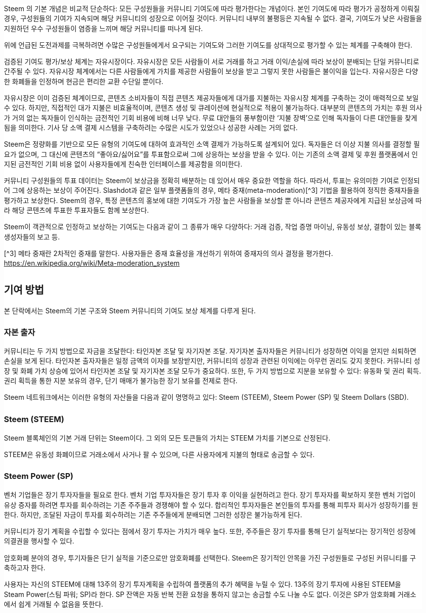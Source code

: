Steem 의 기본 개념은 비교적 단순하다: 모든 구성원들을 커뮤니티 기여도에 따라 평가한다는 개념이다. 본인 기여도에 따라 평가가 공정하게 이뤄질 경우, 구성원들의 기여가 지속되며 해당 커뮤니티의 성장으로 이어질 것이다. 커뮤니티 내부의 불평등은 지속될 수 없다. 결국, 기여도가 낮은 사람들을 지원하던 우수 구성원들이 염증을 느끼며 해당 커뮤니티를 떠나게 된다.

위에 언급된 도전과제를 극복하려면 수많은 구성원들에게서 요구되는 기여도와 그러한 기여도를 상대적으로 평가할 수 있는 체계를 구축해야 한다.

검증된 기여도 평가/보상 체계는 자유시장이다. 자유시장은 모든 사람들이 서로 거래를 하고 거래 이익/손실에 따라 보상이 분배되는 단일 커뮤니티로 간주될 수 있다. 자유시장 체계에서는 다른 사람들에게 가치를 제공한 사람들이 보상을 받고 그렇지 못한 사람들은 불이익을 입는다. 자유시장은 다양한 화폐들을 인정하며 현금은 편리한 교환 수단일 뿐이다.

자유시장은 이미 검증된 체계이므로, 콘텐츠 소비자들이 직접 콘텐츠 제공자들에게 대가를 지불하는 자유시장 체계를 구축하는 것이 매력적으로 보일 수 있다. 하지만, 직접적인 대가 지불은 비효율적이며, 콘텐츠 생성 및 큐레이션에 현실적으로 적용이 불가능하다. 대부분의 콘텐츠의 가치는 후원 의사가 거의 없는 독자들이 인식하는 금전적인 기회 비용에 비해 너무 낮다. 무료 대안들의 풍부함이란 ‘지불 장벽’으로 인해 독자들이 다른 대안들을 찾게 됨을 의미한다. 기사 당 소액 결제 시스템을 구축하려는 수많은 시도가 있었으나 성공한 사례는 거의 없다.

Steem은 정량화를 기반으로 모든 유형의 기여도에 대하여 효과적인 소액 결제가 가능하도록 설계되어 있다. 독자들은 더 이상 지불 의사를 결정할 필요가 없으며, 그 대신에 콘텐츠의 “좋아요/싫어요”를 투표함으로써 그에 상응하는 보상을 받을 수 있다. 이는 기존의 소액 결제 및 후원 플랫폼에서 인지된 금전적인 기회 비용 없이 사용자들에게 친숙한 인터페이스를 제공함을 의미한다.

커뮤니티 구성원들의 투표 데이터는 Steem이 보상금을 정확히 배분하는 데 있어서 매우 중요한 역할을 하다. 따라서, 투표는 유의미한 기여로 인정되어 그에 상응하는 보상이 주어진다. Slashdot과 같은 일부 플랫폼들의 경우, 메타 중재(meta-moderation)[^3] 기법을 활용하여 정직한 중재자들을 평가하고 보상한다. Steem의 경우, 특정 콘텐츠의 홍보에 대한 기여도가 가장 높은 사람들을 보상할 뿐 아니라 콘텐츠 제공자에게 지급된 보상금에 따라 해당 콘텐츠에 투표한 투표자들도 함께 보상한다.

Steem이 객관적으로 인정하고 보상하는 기여도는 다음과 같이 그 종류가 매우 다양하다: 거래 검증, 작업 증명 마이닝, 유동성 보상, 결함이 있는 블록 생성자들의 보고 등.

[^3] 메타 중재란 2차적인 중재를 말한다. 사용자들은 중재 효율성을 개선하기 위하여 중재자의 의사 결정을 평가한다. https://en.wikipedia.org/wiki/Meta-moderation_system

## 기여 방법

본 단락에서는 Steem의 기본 구조와 Steem 커뮤니티의 기여도 보상 체계를 다루게 된다.

### 자본 출자

커뮤니티는 두 가지 방법으로 자금을 조달한다: 타인자본 조달 및 자기자본 조달. 자기자본 출자자들은 커뮤니티가 성장하면 이익을 얻지만 쇠퇴하면 손실을 보게 된다. 타인자본 출자자들은 일정 금액의 이자를 보장받지만, 커뮤니티의 성장과 관련된 이익에는 아무런 권리도 갖지 못한다. 커뮤니티 성장 및 화폐 가치 상승에 있어서 타인자본 조달 및 자기자본 조달 모두가 중요하다. 또한, 두 가지 방법으로 지분을 보유할 수 있다: 유동화 및 권리 획득. 권리 획득을 통한 지분 보유의 경우, 단기 매매가 불가능한 장기 보유를 전제로 한다.

Steem 네트워크에서는 이러한 유형의 자산들을 다음과 같이 명명하고 있다: Steem (STEEM), Steem Power (SP) 및 Steem Dollars (SBD).

### Steem (STEEM)

Steem 블록체인의 기본 거래 단위는 Steem이다. 그 외의 모든 토큰들의 가치는 STEEM 가치를 기본으로 산정된다. 

STEEM은 유동성 화폐이므로 거래소에서 사거나 팔 수 있으며, 다른 사용자에게 지불의 형태로 송금할 수 있다.

### Steem Power (SP)

벤처 기업들은 장기 투자자들을 필요로 한다. 벤처 기업 투자자들은 장기 투자 후 이익을 실현하려고 한다. 장기 투자자를 확보하지 못한 벤처 기업이 유상 증자를 하려면 투자를 회수하려는 기존 주주들과 경쟁해야 할 수 있다. 합리적인 투자자들은 본인들의 투자를 통해 피투자 회사가 성장하기를 원한다. 하지만, 조달된 자금이 투자를 회수하려는 기존 주주들에게 분배되면 그러한 성장은 불가능하게 된다.

커뮤니티가 장기 계획을 수립할 수 있다는 점에서 장기 투자는 가치가 매우 높다. 또한, 주주들은 장기 투자를 통해 단기 실적보다는 장기적인 성장에 의결권을 행사할 수 있다.

암호화폐 분야의 경우, 투기자들은 단기 실적을 기준으로만 암호화폐를 선택한다. Steem은 장기적인 안목을 가진 구성원들로 구성된 커뮤니티를 구축하고자 한다.

사용자는 자신의 STEEM에 대해 13주의 장기 투자계획을 수립하여 플랫폼의 추가 혜택을 누릴 수 있다. 13주의 장기 투자에 사용된 STEEM을 Steam Power(스팀 파워; SP)라 한다. SP 잔액은 자동 반복 전환 요청을 통하지 않고는 송금할 수도 나눌 수도 없다. 이것은 SP가 암호화폐 거래소에서 쉽게 거래될 수 없음을 뜻한다.


[^1]: 레딧의 가상화폐, 포브스, 에리카 머피, 2014년 10월, http://www.forbes.com/sites/erikamorphy/2014/10/01/reddits-cryptocurrency-could-have-many-uses/#4e07b05332b9
[^2]: 노동 지분(Sweat Equity), Investopedia, http://www.investopedia.com/terms/s/sweatequity.asp